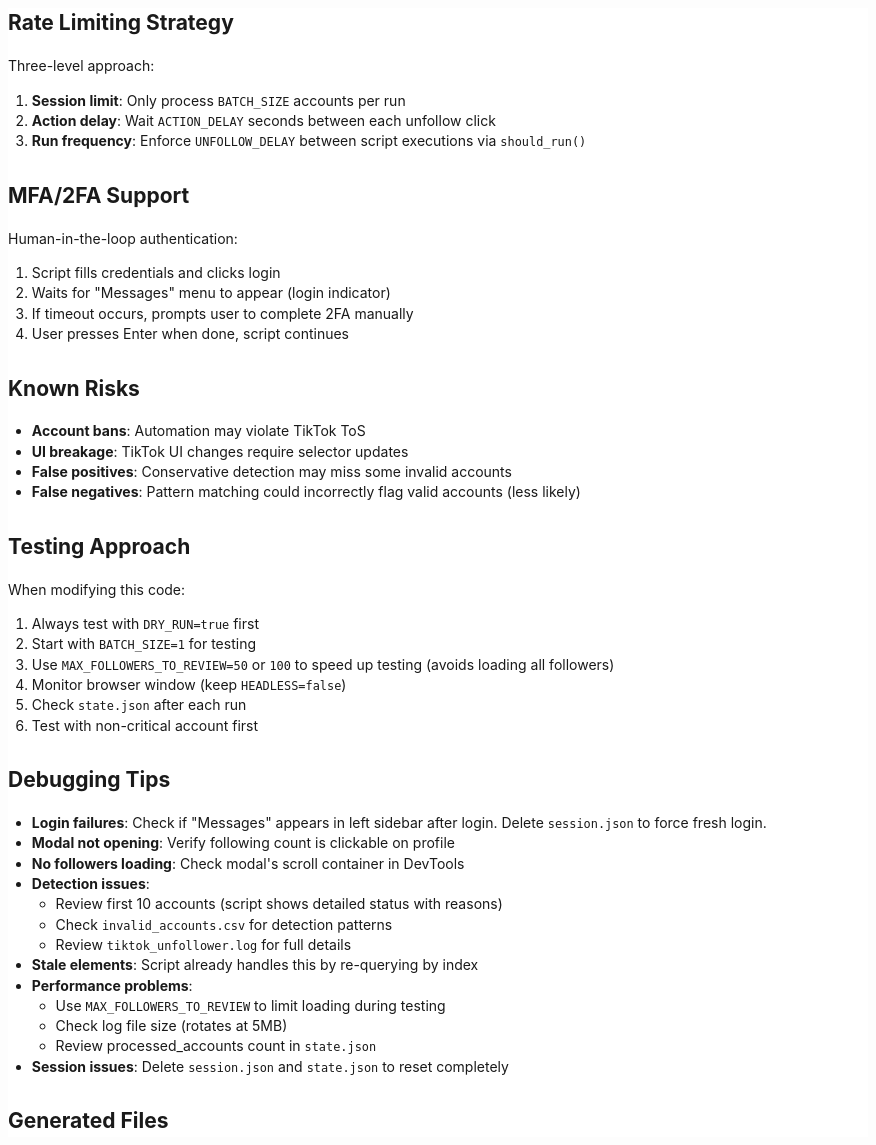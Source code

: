 ## Rate Limiting Strategy

Three-level approach:
1. **Session limit**: Only process `BATCH_SIZE` accounts per run
2. **Action delay**: Wait `ACTION_DELAY` seconds between each unfollow click
3. **Run frequency**: Enforce `UNFOLLOW_DELAY` between script executions via `should_run()`

## MFA/2FA Support

Human-in-the-loop authentication:
1. Script fills credentials and clicks login
2. Waits for "Messages" menu to appear (login indicator)
3. If timeout occurs, prompts user to complete 2FA manually
4. User presses Enter when done, script continues

## Known Risks

- **Account bans**: Automation may violate TikTok ToS
- **UI breakage**: TikTok UI changes require selector updates
- **False positives**: Conservative detection may miss some invalid accounts
- **False negatives**: Pattern matching could incorrectly flag valid accounts (less likely)

## Testing Approach

When modifying this code:
1. Always test with `DRY_RUN=true` first
2. Start with `BATCH_SIZE=1` for testing
3. Use `MAX_FOLLOWERS_TO_REVIEW=50` or `100` to speed up testing (avoids loading all followers)
4. Monitor browser window (keep `HEADLESS=false`)
5. Check `state.json` after each run
6. Test with non-critical account first

## Debugging Tips

- **Login failures**: Check if "Messages" appears in left sidebar after login. Delete `session.json` to force fresh login.
- **Modal not opening**: Verify following count is clickable on profile
- **No followers loading**: Check modal's scroll container in DevTools
- **Detection issues**:
  - Review first 10 accounts (script shows detailed status with reasons)
  - Check `invalid_accounts.csv` for detection patterns
  - Review `tiktok_unfollower.log` for full details
- **Stale elements**: Script already handles this by re-querying by index
- **Performance problems**:
  - Use `MAX_FOLLOWERS_TO_REVIEW` to limit loading during testing
  - Check log file size (rotates at 5MB)
  - Review processed_accounts count in `state.json`
- **Session issues**: Delete `session.json` and `state.json` to reset completely

## Generated Files
